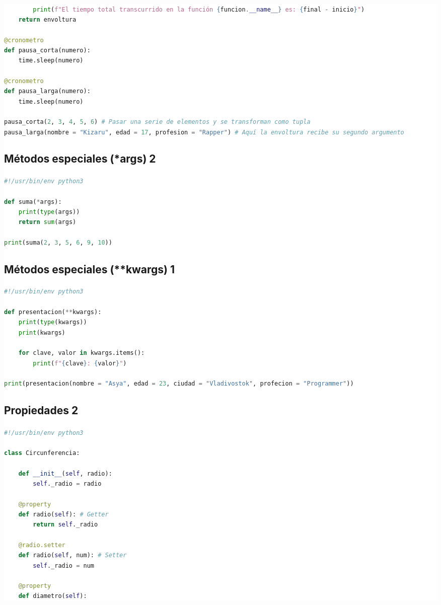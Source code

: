 ```python
		print(f"El tiempo total transcurrido en la función {funcion.__name__} es: {final - inicio}") 
	return envoltura

@cronometro
def pausa_corta(numero):
	time.sleep(numero)

@cronometro
def pausa_larga(numero):
	time.sleep(numero)

pausa_corta(2, 3, 4, 5, 6) # Pasar una serie de elementos y se transforman como tupla
pausa_larga(nombre = "Kizaru", edad = 17, profesion = "Rapper") # Aquí la envoltura recibe su segundo argumento
```
## Métodos especiales (*args) 2

```python
#!/usr/bin/env python3

def suma(*args):
	print(type(args))
	return sum(args)

print(suma(2, 3, 5, 6, 9, 10))
```

## Métodos especiales (**kwargs) 1

```python
#!/usr/bin/env python3

def presentacion(**kwargs):
	print(type(kwargs))
	print(kwargs)

	for clave, valor in kwargs.items():
		print(f"{clave}: {valor}")

print(presentacion(nombre = "Asya", edad = 23, ciudad = "Vladivostok", profecion = "Programmer"))
```
## Propiedades 2

```python
#!/usr/bin/env python3

class Circunferencia:

	def __init__(self, radio):
		self._radio = radio

	@property
	def radio(self): # Getter
		return self._radio

	@radio.setter
	def radio(self, num): # Setter
		self._radio = num

	@property
	def diametro(self):
```